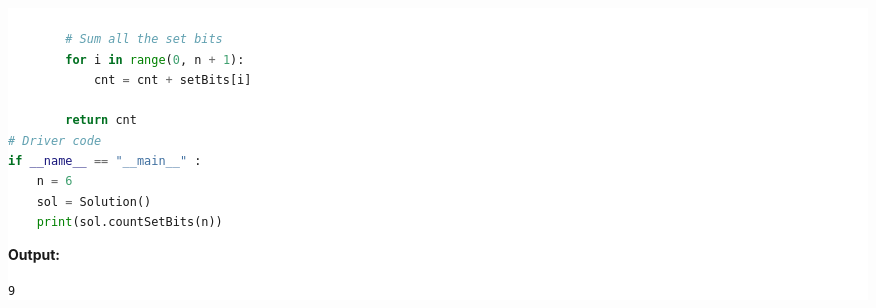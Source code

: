 ```python

        # Sum all the set bits
        for i in range(0, n + 1):
            cnt = cnt + setBits[i]

        return cnt
# Driver code  
if __name__ == "__main__" :  
    n = 6
    sol = Solution()
    print(sol.countSetBits(n))  
```
**Output:**
```
9
```
